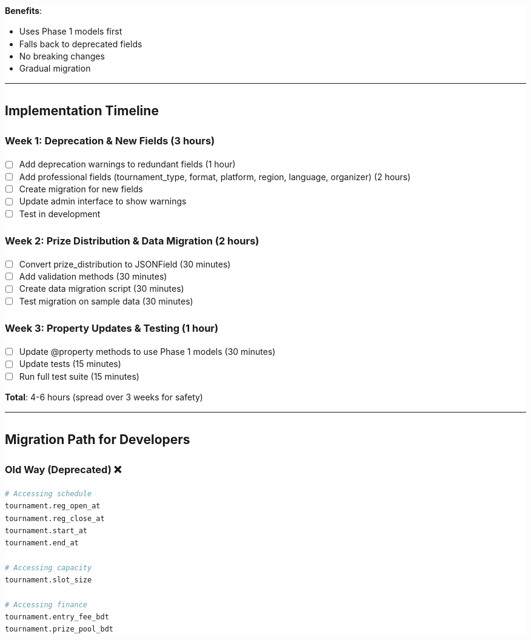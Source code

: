 **Benefits**:
- Uses Phase 1 models first
- Falls back to deprecated fields
- No breaking changes
- Gradual migration

---

## Implementation Timeline

### Week 1: Deprecation & New Fields (3 hours)
- [ ] Add deprecation warnings to redundant fields (1 hour)
- [ ] Add professional fields (tournament_type, format, platform, region, language, organizer) (2 hours)
- [ ] Create migration for new fields
- [ ] Update admin interface to show warnings
- [ ] Test in development

### Week 2: Prize Distribution & Data Migration (2 hours)
- [ ] Convert prize_distribution to JSONField (30 minutes)
- [ ] Add validation methods (30 minutes)
- [ ] Create data migration script (30 minutes)
- [ ] Test migration on sample data (30 minutes)

### Week 3: Property Updates & Testing (1 hour)
- [ ] Update @property methods to use Phase 1 models (30 minutes)
- [ ] Update tests (15 minutes)
- [ ] Run full test suite (15 minutes)

**Total**: 4-6 hours (spread over 3 weeks for safety)

---

## Migration Path for Developers

### Old Way (Deprecated) ❌
```python
# Accessing schedule
tournament.reg_open_at
tournament.reg_close_at
tournament.start_at
tournament.end_at

# Accessing capacity
tournament.slot_size

# Accessing finance
tournament.entry_fee_bdt
tournament.prize_pool_bdt
```
